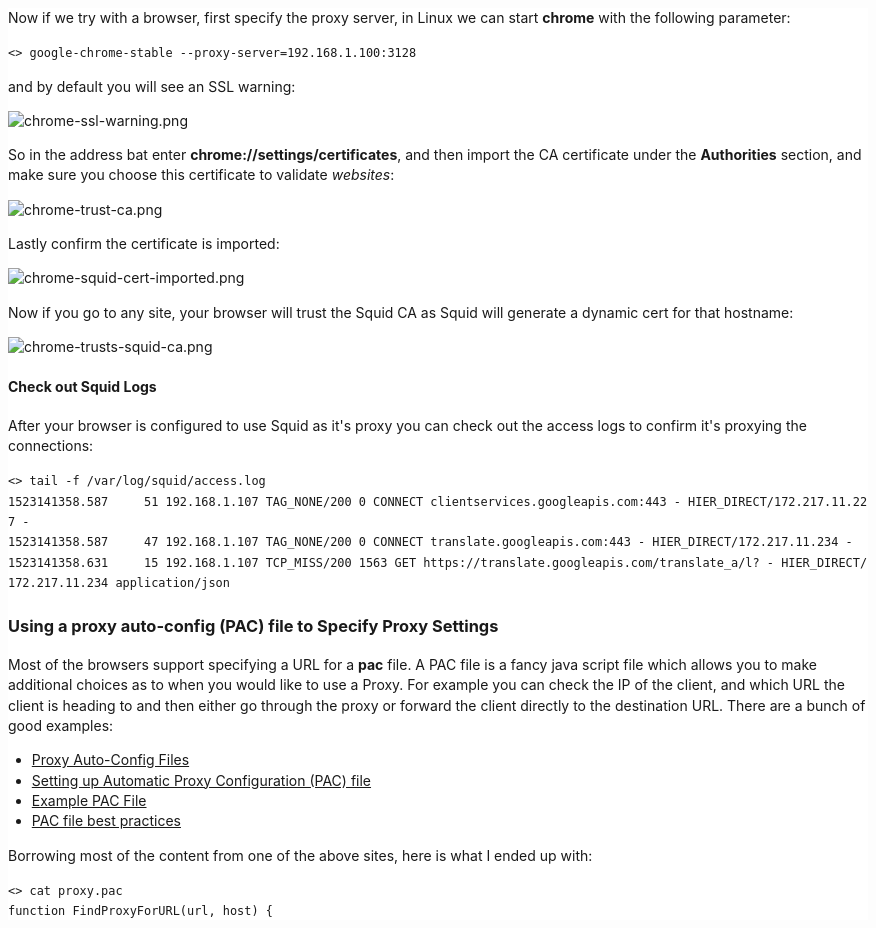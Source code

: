 Now if we try with a browser, first specify the proxy server, in Linux we can start **chrome** with the following parameter:

	<> google-chrome-stable --proxy-server=192.168.1.100:3128

and by default you will see an SSL warning:

![chrome-ssl-warning.png](https://seacloud.cc/d/480b5e8fcd/files/?p=/squid-ssl-proxy/chrome-ssl-warning.png&raw=1)

So in the address bat enter **chrome://settings/certificates**, and then import the CA certificate under the **Authorities** section, and make sure you choose this certificate to validate *websites*:

![chrome-trust-ca.png](https://seacloud.cc/d/480b5e8fcd/files/?p=/squid-ssl-proxy/chrome-trust-ca.png&raw=1)

Lastly confirm the certificate is imported:

![chrome-squid-cert-imported.png](https://seacloud.cc/d/480b5e8fcd/files/?p=/squid-ssl-proxy/chrome-squid-cert-imported.png&raw=1)

Now if you go to any site, your browser will trust the Squid CA as Squid will generate a dynamic cert for that hostname:

![chrome-trusts-squid-ca.png](https://seacloud.cc/d/480b5e8fcd/files/?p=/squid-ssl-proxy/chrome-trusts-squid-ca.png&raw=1)

#### Check out Squid Logs
After your browser is configured to use Squid as it's proxy you can check out the access logs to confirm it's proxying the connections:

	<> tail -f /var/log/squid/access.log
	1523141358.587     51 192.168.1.107 TAG_NONE/200 0 CONNECT clientservices.googleapis.com:443 - HIER_DIRECT/172.217.11.227 -
	1523141358.587     47 192.168.1.107 TAG_NONE/200 0 CONNECT translate.googleapis.com:443 - HIER_DIRECT/172.217.11.234 -
	1523141358.631     15 192.168.1.107 TCP_MISS/200 1563 GET https://translate.googleapis.com/translate_a/l? - HIER_DIRECT/172.217.11.234 application/json

### Using a proxy auto-config (PAC) file to Specify Proxy Settings

Most of the browsers support specifying a URL for a **pac** file. A PAC file is a fancy java script file which allows you to make additional choices as to when you would like to use a Proxy. For example you can check the IP of the client, and which URL the client is heading to and then either go through the proxy or forward the client directly to the destination URL. There are a bunch of good examples:

* [Proxy Auto-Config Files](https://www.cisco.com/c/en/us/td/docs/security/web_security/connector/connector2972/PACAP.html)
* [Setting up Automatic Proxy Configuration (PAC) file](https://tektab.com/2012/09/26/setting-up-automatic-proxy-configuration-pac-file/)
* [Example PAC File](https://findproxyforurl.com/example-pac-file/)
* [PAC file best practices](https://www.websense.com/content/support/library/web/v76/pac_file_best_practices/PAC_best_pract.aspx)

Borrowing most of the content from one of the above sites, here is what I ended up with:

	<> cat proxy.pac
	function FindProxyForURL(url, host) {
